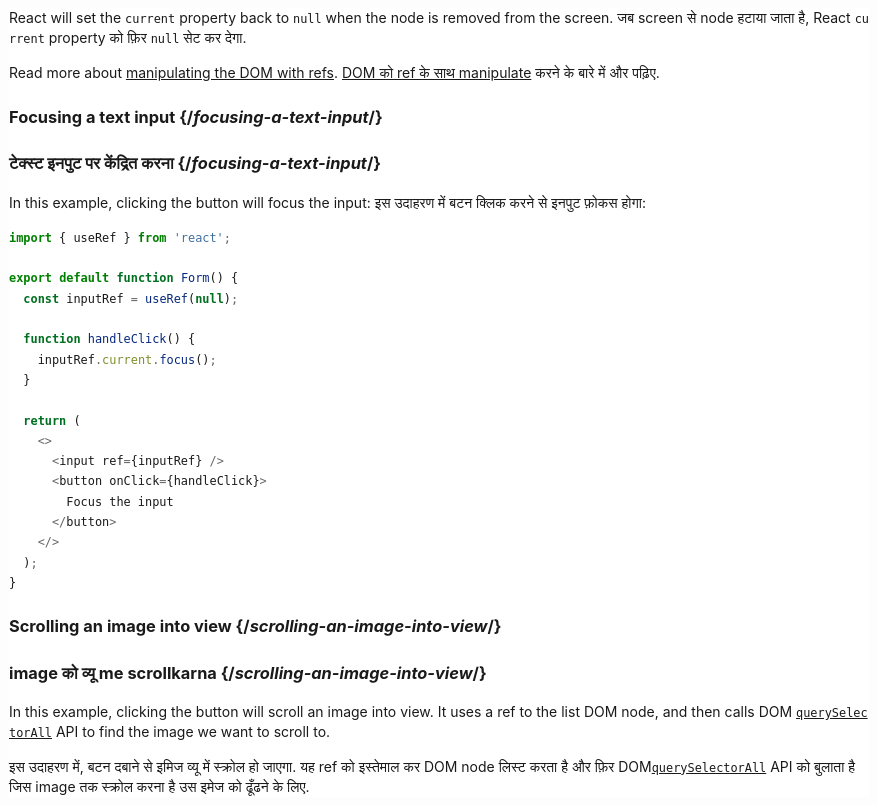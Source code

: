 React will set the `current` property back to `null` when the node is removed from the screen.
जब screen से node हटाया जाता है, React `current` property को फ़िर `null` सेट कर देगा.

Read more about [manipulating the DOM with refs](/learn/manipulating-the-dom-with-refs).
[DOM को ref के साथ manipulate](/learn/manipulating-the-dom-with-refs) करने के बारे में और पढ़िए.

<Recipes titleText="Examples of manipulating the DOM with useRef / DOM को useRef के सात manipulate करने के उधारण" titleId="examples-dom">

### Focusing a text input {/*focusing-a-text-input*/}
### टेक्स्ट इनपुट पर केंद्रित करना {/*focusing-a-text-input*/}

In this example, clicking the button will focus the input:
इस उदाहरण में बटन क्लिक करने से इनपुट फ़ोकस होगा:

<Sandpack>

```js
import { useRef } from 'react';

export default function Form() {
  const inputRef = useRef(null);

  function handleClick() {
    inputRef.current.focus();
  }

  return (
    <>
      <input ref={inputRef} />
      <button onClick={handleClick}>
        Focus the input
      </button>
    </>
  );
}
```

</Sandpack>

<Solution />

### Scrolling an image into view {/*scrolling-an-image-into-view*/}
### image को व्यू me scrollkarna {/*scrolling-an-image-into-view*/}

In this example, clicking the button will scroll an image into view. It uses a ref to the list DOM node, and then calls DOM [`querySelectorAll`](https://developer.mozilla.org/en-US/docs/Web/API/Document/querySelectorAll) API to find the image we want to scroll to.

इस उदाहरण में, बटन दबाने से इमिज व्यू में स्क्रोल हो जाएगा. यह ref को इस्तेमाल कर DOM node लिस्ट करता है और फ़िर DOM[`querySelectorAll`](https://developer.mozilla.org/en-US/docs/Web/API/Document/querySelectorAll) API को बुलाता है जिस image तक स्क्रोल करना है उस इमेज को ढूँढने के लिए.
